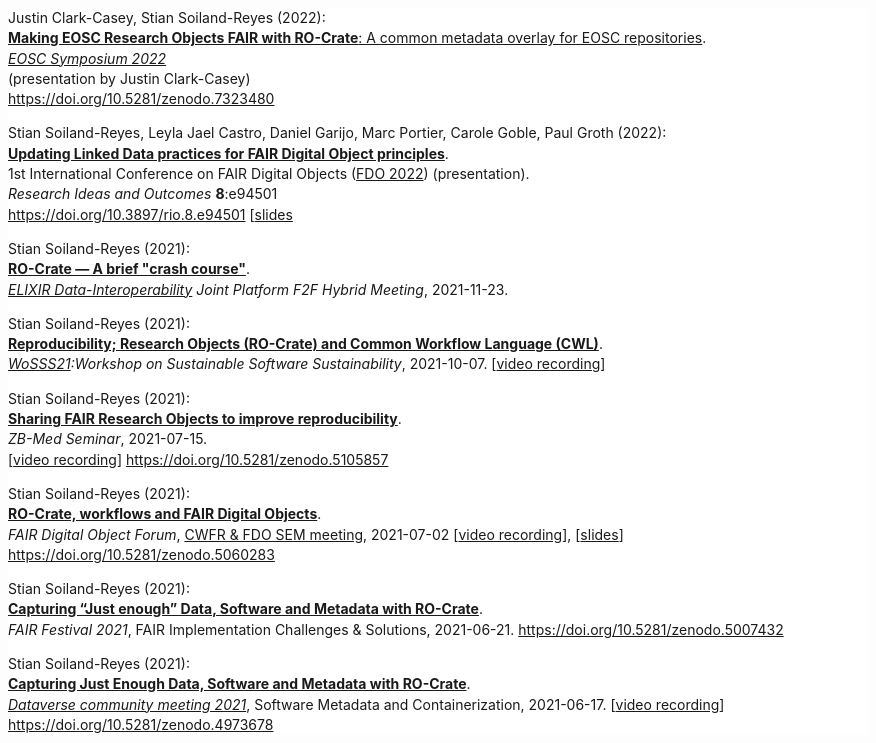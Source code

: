 Justin Clark-Casey, Stian Soiland-Reyes (2022):  
[**Making EOSC Research Objects FAIR with RO-Crate**: A common metadata overlay for EOSC repositories](https://doi.org/10.5281/zenodo.7323480).  
_[EOSC Symposium 2022](https://events.eoscfuture.eu/symposium2022/programme)_  
(presentation by Justin Clark-Casey)  
<https://doi.org/10.5281/zenodo.7323480>

Stian Soiland-Reyes, Leyla Jael Castro, Daniel Garijo, Marc Portier, Carole Goble, Paul Groth (2022):  
[**Updating Linked Data practices for FAIR Digital Object principles**](https://doi.org/10.3897/rio.8.e94501).  
1st International Conference on FAIR Digital Objects ([FDO 2022](https://www.fdo2022.org/)) (presentation).  
_Research Ideas and Outcomes_ **8**:e94501  
<https://doi.org/10.3897/rio.8.e94501> 
[[slides](https://doi.org/10.5281/zenodo.7256428)

Stian Soiland-Reyes (2021):  
[**RO-Crate — A brief "crash course"**](https://slides.com/soilandreyes/2021-11-23-ro-crate-crash-course/).  
_[ELIXIR Data-Interoperability](https://elixir-europe.org/events/data-interoperability-joint-platform-f2f-hybrid-meeting) Joint Platform F2F Hybrid Meeting_, 2021-11-23.

Stian Soiland-Reyes (2021):  
[**Reproducibility; Research Objects (RO-Crate) and Common Workflow Language (CWL)**](https://slides.com/soilandreyes/2021-10-07-reproducibility-research-objects).  
_[WoSSS21](https://wosss.org/wosss21/S3-StianSoiland-Reyes):Workshop on Sustainable Software Sustainability_, 2021-10-07.
[[video recording](https://www.youtube.com/watch?v=vNHqTcHnfyI)]

Stian Soiland-Reyes (2021):  
[**Sharing FAIR Research Objects to improve reproducibility**](http://slides.com/soilandreyes/2021-07-15-sharing-fair-research-objects).  
_ZB-Med Seminar_, 2021-07-15.  
[[video recording](https://youtu.be/CL_fqtQRPmw)]
<https://doi.org/10.5281/zenodo.5105857>

Stian Soiland-Reyes (2021):  
[**RO-Crate, workflows and FAIR Digital Objects**](http://slides.com/soilandreyes/2021-07-02-ro-crate-workflows-fdo).  
_FAIR Digital Object Forum_, [CWFR & FDO SEM meeting](https://osf.io/v8xjz/), 2021-07-02
[[video recording](https://youtu.be/gTT0m_zQsPU)], [[slides](http://slides.com/soilandreyes/2021-07-02-ro-crate-workflows-fdo)]
<https://doi.org/10.5281/zenodo.5060283>

Stian Soiland-Reyes (2021):  
[**Capturing “Just enough” Data, Software and Metadata with RO-Crate**](http://slides.com/soilandreyes/2021-06-21-capturing-just-enough-data-software-and-metadata-with-ro-crate).  
_FAIR Festival 2021_, FAIR Implementation Challenges & Solutions, 2021-06-21.
<https://doi.org/10.5281/zenodo.5007432>

Stian Soiland-Reyes (2021):  
[**Capturing Just Enough Data, Software and Metadata with RO-Crate**](http://slides.com/soilandreyes/2021-06-17-capturing-just-enough-with-ro-crate).  
_[Dataverse community meeting 2021](https://projects.iq.harvard.edu/dcm2021)_, Software Metadata and Containerization, 2021-06-17.
[[video recording](https://youtu.be/LJq-mzT9v8o?t=1731)]
<https://doi.org/10.5281/zenodo.4973678>
